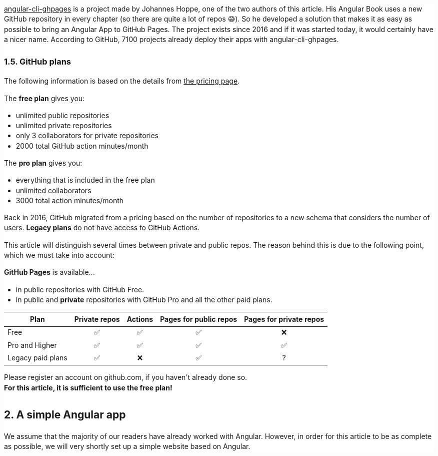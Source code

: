 [angular-cli-ghpages](https://github.com/angular-schule/angular-cli-ghpages) is a project made by Johannes Hoppe, one of the two authors of this article.
His Angular Book uses a new GitHub repository in every chapter (so there are quite a lot of repos 😅).
So he developed a solution that makes it as easy as possible to bring an Angular App to GitHub Pages.
The project exists since 2016 and if it was started today, it would certainly have a nicer name.
According to GitHub, 7100 projects already deploy their apps with angular-cli-ghpages.

### 1.5. GitHub plans

The following information is based on the details from [the pricing page](https://github.com/pricing). 

The **free plan** gives you:
* unlimited public repositories
* unlimited private repositories
* only 3 collaborators for private repositories
* 2000 total GitHub action minutes/month

The **pro plan** gives you:

* everything that is included in the free plan
* unlimited collaborators
* 3000 total action minutes/month 

Back in 2016, GitHub migrated from a pricing based on the number of repositories to a new schema that considers the number of users. **Legacy plans** do not have access to GitHub Actions.

This article will distinguish several times between private and public repos.
The reason behind this is due to the following point, which we must take into account:

**GitHub Pages** is available... 
* in public repositories with GitHub Free.
* in public and **private** repositories with GitHub Pro and all the other paid plans.

| Plan              | Private repos | Actions | Pages for public repos | Pages for private repos | 
|-------------------|:-------------:|:-------:|:----------------------:|:-----------------------:| 
| Free              | ✅️            | ✅️      | ✅️                    | ❌️                      |
| Pro and Higher    | ✅️            | ✅️      | ✅️                    | ✅️                      |
| Legacy paid plans | ✅️            | ❌️      | ✅️                    | ?                       |




Please register an account on github.com, if you haven't already done so.  
**For this article, it is sufficient to use the free plan!**

## 2. A simple Angular app

We assume that the majority of our readers have already worked with Angular. However, in order for this article to be as complete as possible, we will very shortly set up a simple website based on Angular.
